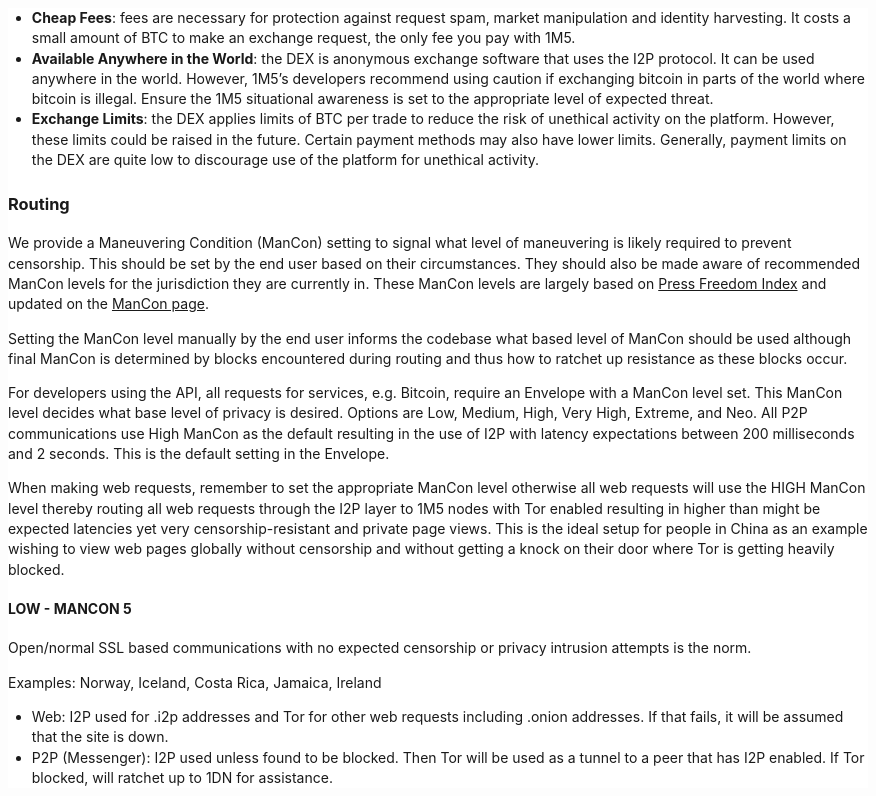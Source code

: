 * **Cheap Fees**: fees are necessary for protection against request spam, market manipulation and identity harvesting. It costs a small amount of BTC to make an exchange request, the only fee you pay with 1M5.
* **Available Anywhere in the World**: the DEX is anonymous exchange software that uses the I2P protocol. It can be used anywhere in the world. However, 1M5’s developers recommend using caution if exchanging bitcoin in parts of the world where bitcoin is illegal. Ensure the 1M5 situational awareness is set to the appropriate level of expected threat.
* **Exchange Limits**: the DEX applies limits of BTC per trade to reduce the risk of unethical activity on the platform. However, these limits could be raised in the future. Certain payment methods may also have lower limits. Generally, payment limits on the DEX are quite low to discourage use of the platform for unethical activity.

### Routing

We provide a Maneuvering Condition (ManCon) setting to signal what level of maneuvering is likely required to prevent censorship.
This should be set by the end user based on their circumstances. They should also be made aware of recommended ManCon
levels for the jurisdiction they are currently in. These ManCon levels are largely based on [Press Freedom Index](https://en.wikipedia.org/wiki/Press_Freedom_Index)
and updated on the [ManCon page](https://1m5.io/mancon.html).

Setting the ManCon level manually by the end user informs the codebase what based level of ManCon should be used although
final ManCon is determined by blocks encountered during routing and thus how to ratchet up resistance as these blocks occur.

For developers using the API, all requests for services, e.g. Bitcoin, require an Envelope with a ManCon level set. This ManCon level decides
what base level of privacy is desired. Options are Low, Medium, High, Very High, Extreme, and Neo.
All P2P communications use High ManCon as the default resulting in the use of I2P with latency expectations between 200 milliseconds and 2 seconds.
This is the default setting in the Envelope.

When making web requests, remember to set the appropriate ManCon level otherwise all web requests will use the HIGH ManCon
level thereby routing all web requests through the I2P layer to 1M5 nodes with Tor enabled resulting in higher than might be
expected latencies yet very censorship-resistant and private page views. This is the ideal setup for people in China as an example wishing
to view web pages globally without censorship and without getting a knock on their door where Tor is getting heavily blocked.

#### LOW - MANCON 5

Open/normal SSL based communications with no expected censorship or privacy intrusion attempts is the norm.

Examples: Norway, Iceland, Costa Rica, Jamaica, Ireland

* Web: I2P used for .i2p addresses and Tor for other web requests including .onion addresses. If that fails, it will be assumed that the site is down.
* P2P (Messenger): I2P used unless found to be blocked. Then Tor will be used as a tunnel to a peer that has I2P enabled.
If Tor blocked, will ratchet up to 1DN for assistance.
